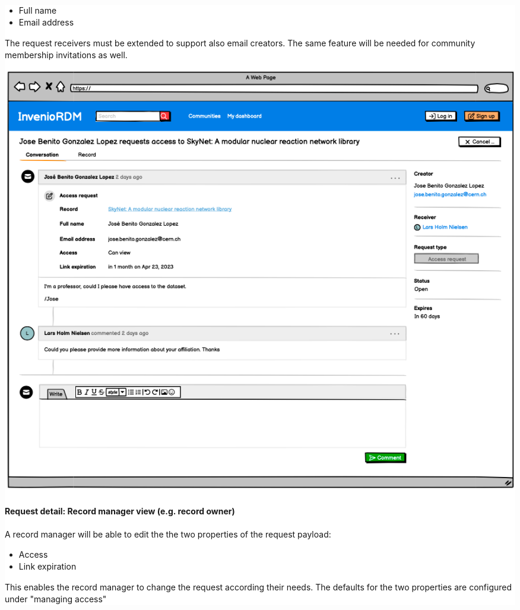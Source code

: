 - Full name
- Email address

The request receivers must be extended to support also email creators. The same feature will be needed for community membership invitations as well.

![](./0074/request-detail-guest.png)


#### Request detail: Record manager view (e.g. record owner)

A record manager will be able to edit the the two properties of the request payload:

- Access
- Link expiration

This enables the record manager to change the request according their needs. The defaults for the two properties are configured under "managing access"
